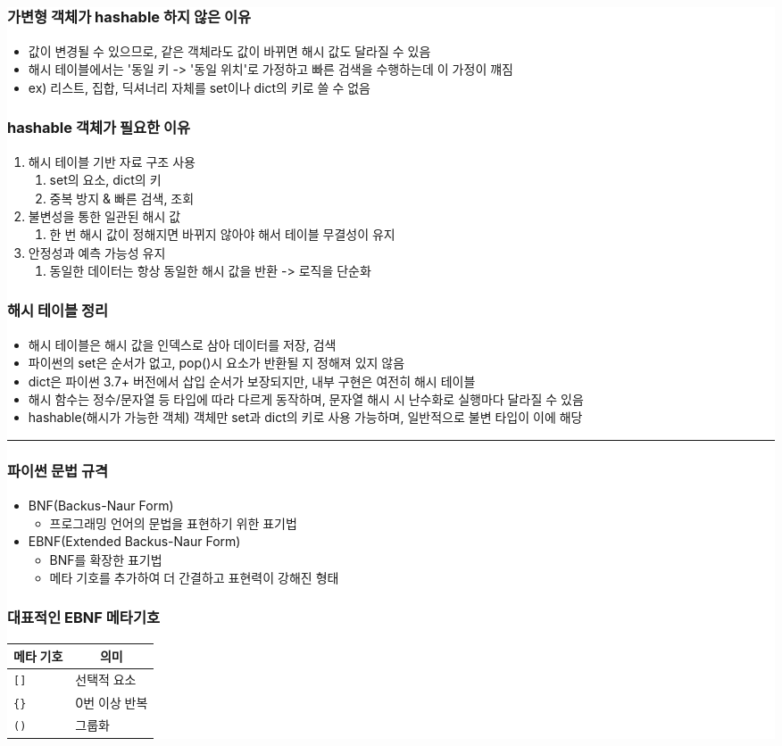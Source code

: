 ### 가변형 객체가 hashable 하지 않은 이유
- 값이 변경될 수 있으므로, 같은 객체라도 값이 바뀌면 해시 값도 달라질 수 있음
- 해시 테이블에서는 '동일 키 -> '동일 위치'로 가정하고 빠른 검색을 수행하는데 이 가정이 꺠짐
- ex) 리스트, 집합, 딕셔너리 자체를 set이나 dict의 키로 쓸 수 없음

### hashable 객체가 필요한 이유
1. 해시 테이블 기반 자료 구조 사용
   1. set의 요소, dict의 키
   2. 중복 방지 & 빠른 검색, 조회
2. 불변성을 통한 일관된 해시 값
   1. 한 번 해시 값이 정해지면 바뀌지 않아야 해서 테이블 무결성이 유지
3. 안정성과 예측 가능성 유지
   1. 동일한 데이터는 항상 동일한 해시 값을 반환 -> 로직을 단순화

### 해시 테이블 정리
- 해시 테이블은 해시 값을 인덱스로 삼아 데이터를 저장, 검색
- 파이썬의 set은 순서가 없고, pop()시 요소가 반환될 지 정해져 있지 않음
- dict은 파이썬 3.7+ 버전에서 삽입 순서가 보장되지만, 내부 구현은 여전히 해시 테이블
- 해시 함수는 정수/문자열 등 타입에 따라 다르게 동작하며, 문자열 해시 시 난수화로 실행마다 달라질 수 있음
- hashable(해시가 가능한 객체) 객체만 set과 dict의 키로 사용 가능하며, 일반적으로 불변 타입이 이에 해당 

---

### 파이썬 문법 규격
- BNF(Backus-Naur Form) 
  - 프로그래밍 언어의 문법을 표현하기 위한 표기법 
- EBNF(Extended Backus-Naur Form) 
  - BNF를 확장한 표기법
  - 메타 기호를 추가하여 더 간결하고 표현력이 강해진 형태

### 대표적인 EBNF 메타기호

| 메타 기호 | 의미         |
|-----------|--------------|
| `[]`      | 선택적 요소   |
| `{}`      | 0번 이상 반복 |
| `()`      | 그룹화       |
